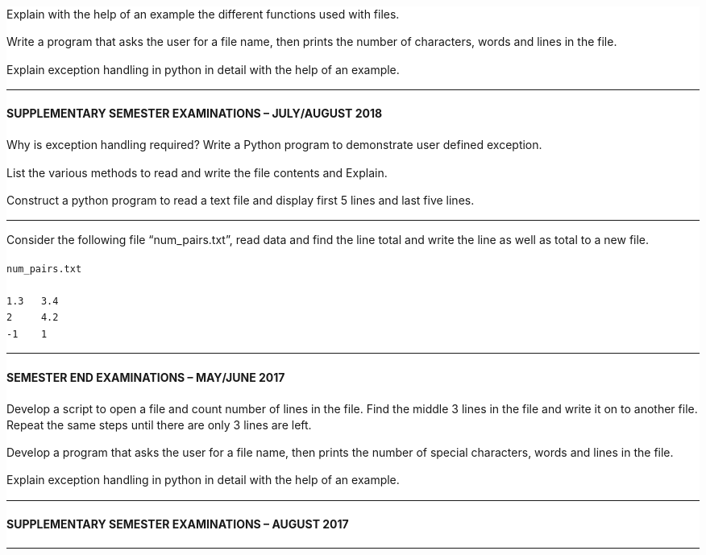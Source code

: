 Explain with the help of an example the different functions used with files.

Write a program that asks the user for a file name, then prints the number of characters, words and lines in the file.

Explain exception handling in python in detail with the help of an example.

___
#### SUPPLEMENTARY SEMESTER EXAMINATIONS – JULY/AUGUST 2018

Why is exception handling required? Write a Python program to demonstrate user defined exception.

List the various methods to read and write the file contents and Explain.

Construct a python program to read a text file and display first 5 lines and last five lines.

___

Consider the following file “num_pairs.txt”, read data and find the line total and write the line as well as total to a new file.

```
num_pairs.txt

1.3   3.4
2     4.2
-1    1
```


___

#### SEMESTER END EXAMINATIONS – MAY/JUNE 2017

Develop a script to open a file and count number of lines in the file. Find the middle 3 lines in the file and write it on to another file. Repeat the same steps until there are only 3 lines are left.

Develop a program that asks the user for a file name, then prints the number of special characters, words and lines in the file.

Explain exception handling in python in detail with the help of an example.

___

#### SUPPLEMENTARY SEMESTER EXAMINATIONS – AUGUST 2017




___

